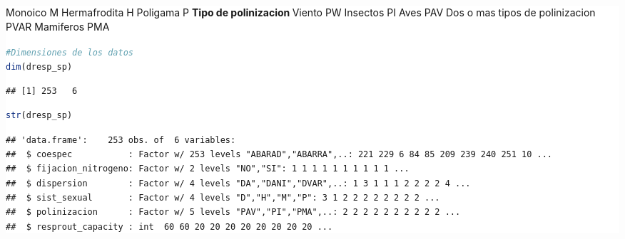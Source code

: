   <tr>
   <td style="text-align:left; padding-left: 2em;" indentlevel="1"> Monoico </td>
   <td style="text-align:left;"> M </td>
  </tr>
  <tr>
   <td style="text-align:left; padding-left: 2em;" indentlevel="1"> Hermafrodita </td>
   <td style="text-align:left;"> H </td>
  </tr>
  <tr>
   <td style="text-align:left; padding-left: 2em;" indentlevel="1"> Poligama </td>
   <td style="text-align:left;"> P </td>
  </tr>
  <tr grouplength="5"><td colspan="2" style="border-bottom: 1px solid;"><strong>Tipo de polinizacion </strong></td></tr>
<tr>
   <td style="text-align:left; padding-left: 2em;" indentlevel="1"> Viento </td>
   <td style="text-align:left;"> PW </td>
  </tr>
  <tr>
   <td style="text-align:left; padding-left: 2em;" indentlevel="1"> Insectos </td>
   <td style="text-align:left;"> PI </td>
  </tr>
  <tr>
   <td style="text-align:left; padding-left: 2em;" indentlevel="1"> Aves </td>
   <td style="text-align:left;"> PAV </td>
  </tr>
  <tr>
   <td style="text-align:left; padding-left: 2em;" indentlevel="1"> Dos o mas tipos de polinizacion </td>
   <td style="text-align:left;"> PVAR </td>
  </tr>
  <tr>
   <td style="text-align:left; padding-left: 2em;" indentlevel="1"> Mamiferos </td>
   <td style="text-align:left;"> PMA </td>
  </tr>
</tbody>
</table>





```r
#Dimensiones de los datos
dim(dresp_sp)
```

```
## [1] 253   6
```

```r
str(dresp_sp)
```

```
## 'data.frame':	253 obs. of  6 variables:
##  $ coespec           : Factor w/ 253 levels "ABARAD","ABARRA",..: 221 229 6 84 85 209 239 240 251 10 ...
##  $ fijacion_nitrogeno: Factor w/ 2 levels "NO","SI": 1 1 1 1 1 1 1 1 1 1 ...
##  $ dispersion        : Factor w/ 4 levels "DA","DANI","DVAR",..: 1 3 1 1 1 2 2 2 2 4 ...
##  $ sist_sexual       : Factor w/ 4 levels "D","H","M","P": 3 1 2 2 2 2 2 2 2 2 ...
##  $ polinizacion      : Factor w/ 5 levels "PAV","PI","PMA",..: 2 2 2 2 2 2 2 2 2 2 ...
##  $ resprout_capacity : int  60 60 20 20 20 20 20 20 20 20 ...
```
